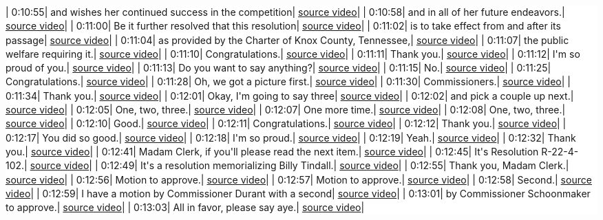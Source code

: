 | 0:10:55| and wishes her continued success in the competition| [source video](https://archive.org/details/co-com-r-267-220425-business?start=655)|
| 0:10:58| and in all of her future endeavors.| [source video](https://archive.org/details/co-com-r-267-220425-business?start=658)|
| 0:11:00| Be it further resolved that this resolution| [source video](https://archive.org/details/co-com-r-267-220425-business?start=660)|
| 0:11:02| is to take effect from and after its passage| [source video](https://archive.org/details/co-com-r-267-220425-business?start=662)|
| 0:11:04| as provided by the Charter of Knox County, Tennessee,| [source video](https://archive.org/details/co-com-r-267-220425-business?start=664)|
| 0:11:07| the public welfare requiring it.| [source video](https://archive.org/details/co-com-r-267-220425-business?start=667)|
| 0:11:10| Congratulations.| [source video](https://archive.org/details/co-com-r-267-220425-business?start=670)|
| 0:11:11| Thank you.| [source video](https://archive.org/details/co-com-r-267-220425-business?start=671)|
| 0:11:12| I'm so proud of you.| [source video](https://archive.org/details/co-com-r-267-220425-business?start=672)|
| 0:11:13| Do you want to say anything?| [source video](https://archive.org/details/co-com-r-267-220425-business?start=673)|
| 0:11:15| No.| [source video](https://archive.org/details/co-com-r-267-220425-business?start=675)|
| 0:11:25| Congratulations.| [source video](https://archive.org/details/co-com-r-267-220425-business?start=685)|
| 0:11:28| Oh, we got a picture first.| [source video](https://archive.org/details/co-com-r-267-220425-business?start=688)|
| 0:11:30| Commissioners.| [source video](https://archive.org/details/co-com-r-267-220425-business?start=690)|
| 0:11:34| Thank you.| [source video](https://archive.org/details/co-com-r-267-220425-business?start=694)|
| 0:12:01| Okay, I'm going to say three| [source video](https://archive.org/details/co-com-r-267-220425-business?start=721)|
| 0:12:02| and pick a couple up next.| [source video](https://archive.org/details/co-com-r-267-220425-business?start=722)|
| 0:12:05| One, two, three.| [source video](https://archive.org/details/co-com-r-267-220425-business?start=725)|
| 0:12:07| One more time.| [source video](https://archive.org/details/co-com-r-267-220425-business?start=727)|
| 0:12:08| One, two, three.| [source video](https://archive.org/details/co-com-r-267-220425-business?start=728)|
| 0:12:10| Good.| [source video](https://archive.org/details/co-com-r-267-220425-business?start=730)|
| 0:12:11| Congratulations.| [source video](https://archive.org/details/co-com-r-267-220425-business?start=731)|
| 0:12:12| Thank you.| [source video](https://archive.org/details/co-com-r-267-220425-business?start=732)|
| 0:12:17| You did so good.| [source video](https://archive.org/details/co-com-r-267-220425-business?start=737)|
| 0:12:18| I'm so proud.| [source video](https://archive.org/details/co-com-r-267-220425-business?start=738)|
| 0:12:19| Yeah.| [source video](https://archive.org/details/co-com-r-267-220425-business?start=739)|
| 0:12:32| Thank you.| [source video](https://archive.org/details/co-com-r-267-220425-business?start=752)|
| 0:12:41| Madam Clerk, if you'll please read the next item.| [source video](https://archive.org/details/co-com-r-267-220425-business?start=761)|
| 0:12:45| It's Resolution R-22-4-102.| [source video](https://archive.org/details/co-com-r-267-220425-business?start=765)|
| 0:12:49| It's a resolution memorializing Billy Tindall.| [source video](https://archive.org/details/co-com-r-267-220425-business?start=769)|
| 0:12:55| Thank you, Madam Clerk.| [source video](https://archive.org/details/co-com-r-267-220425-business?start=775)|
| 0:12:56| Motion to approve.| [source video](https://archive.org/details/co-com-r-267-220425-business?start=776)|
| 0:12:57| Motion to approve.| [source video](https://archive.org/details/co-com-r-267-220425-business?start=777)|
| 0:12:58| Second.| [source video](https://archive.org/details/co-com-r-267-220425-business?start=778)|
| 0:12:59| I have a motion by Commissioner Durant with a second| [source video](https://archive.org/details/co-com-r-267-220425-business?start=779)|
| 0:13:01| by Commissioner Schoonmaker to approve.| [source video](https://archive.org/details/co-com-r-267-220425-business?start=781)|
| 0:13:03| All in favor, please say aye.| [source video](https://archive.org/details/co-com-r-267-220425-business?start=783)|